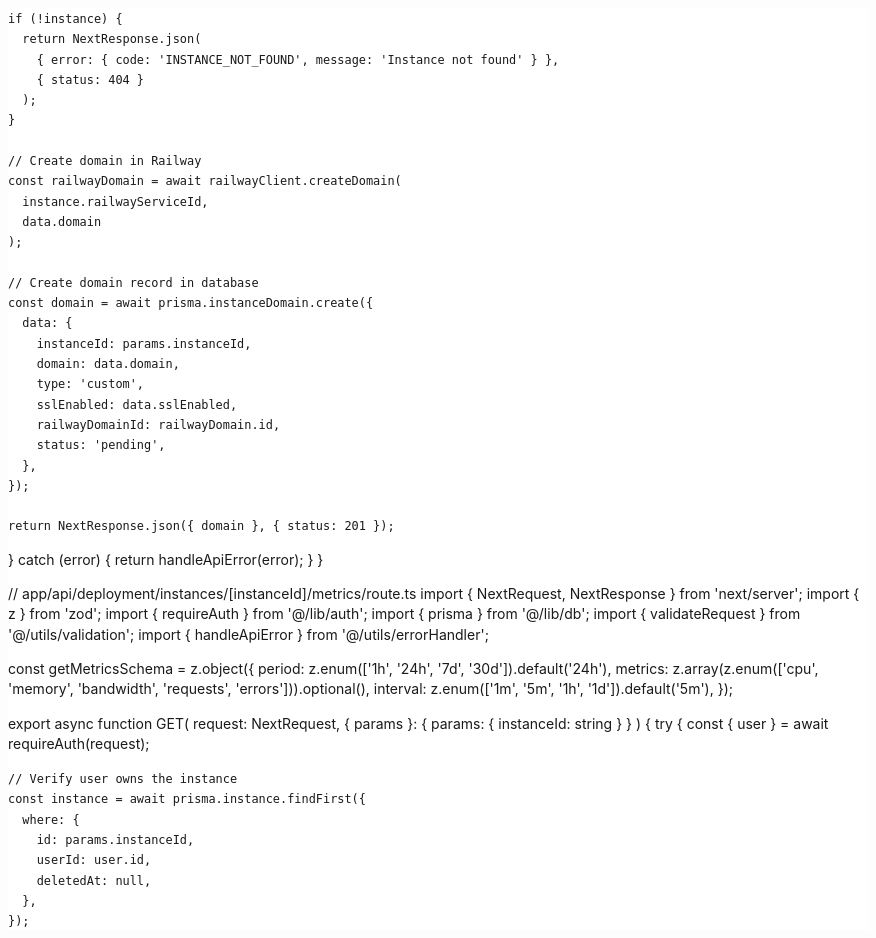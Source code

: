     if (!instance) {
      return NextResponse.json(
        { error: { code: 'INSTANCE_NOT_FOUND', message: 'Instance not found' } },
        { status: 404 }
      );
    }

    // Create domain in Railway
    const railwayDomain = await railwayClient.createDomain(
      instance.railwayServiceId,
      data.domain
    );

    // Create domain record in database
    const domain = await prisma.instanceDomain.create({
      data: {
        instanceId: params.instanceId,
        domain: data.domain,
        type: 'custom',
        sslEnabled: data.sslEnabled,
        railwayDomainId: railwayDomain.id,
        status: 'pending',
      },
    });

    return NextResponse.json({ domain }, { status: 201 });
  } catch (error) {
    return handleApiError(error);
  }
}

// app/api/deployment/instances/[instanceId]/metrics/route.ts
import { NextRequest, NextResponse } from 'next/server';
import { z } from 'zod';
import { requireAuth } from '@/lib/auth';
import { prisma } from '@/lib/db';
import { validateRequest } from '@/utils/validation';
import { handleApiError } from '@/utils/errorHandler';

const getMetricsSchema = z.object({
  period: z.enum(['1h', '24h', '7d', '30d']).default('24h'),
  metrics: z.array(z.enum(['cpu', 'memory', 'bandwidth', 'requests', 'errors'])).optional(),
  interval: z.enum(['1m', '5m', '1h', '1d']).default('5m'),
});

export async function GET(
  request: NextRequest,
  { params }: { params: { instanceId: string } }
) {
  try {
    const { user } = await requireAuth(request);
    
    // Verify user owns the instance
    const instance = await prisma.instance.findFirst({
      where: {
        id: params.instanceId,
        userId: user.id,
        deletedAt: null,
      },
    });
